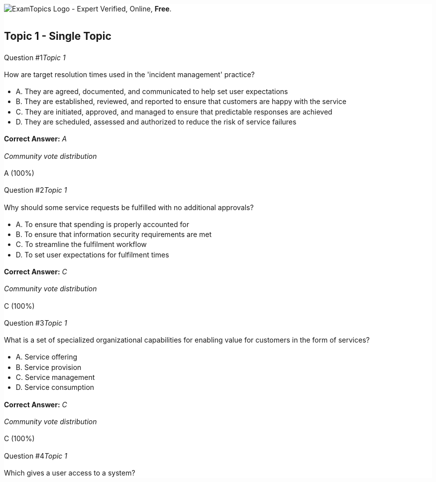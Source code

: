 
![ExamTopics Logo](https://www.examtopics.com/assets/images/et/ExamTopics-Logo-Smaller.png) - Expert Verified, Online, **Free**.

## Topic 1 - Single Topic

Question #1*Topic 1*

How are target resolution times used in the 'incident management' practice?

- A. They are agreed, documented, and communicated to help set user expectations
- B. They are established, reviewed, and reported to ensure that customers are happy with the service
- C. They are initiated, approved, and managed to ensure that predictable responses are achieved
- D. They are scheduled, assessed and authorized to reduce the risk of service failures

**Correct Answer:** *A* 

*Community vote distribution*

A (100%)



Question #2*Topic 1*

Why should some service requests be fulfilled with no additional approvals?

- A. To ensure that spending is properly accounted for
- B. To ensure that information security requirements are met
- C. To streamline the fulfilment workflow
- D. To set user expectations for fulfilment times

**Correct Answer:** *C* 

*Community vote distribution*

C (100%)



Question #3*Topic 1*

What is a set of specialized organizational capabilities for enabling value for customers in the form of services?

- A. Service offering
- B. Service provision
- C. Service management
- D. Service consumption

**Correct Answer:** *C* 

*Community vote distribution*

C (100%)



Question #4*Topic 1*

Which gives a user access to a system?
